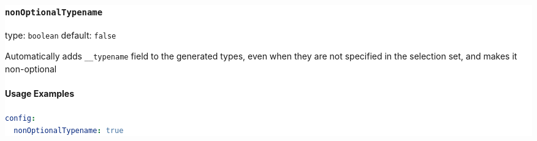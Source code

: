 ### `nonOptionalTypename`

type: `boolean`
default: `false`

Automatically adds `__typename` field to the generated types, even when they are not specified
in the selection set, and makes it non-optional

#### Usage Examples

```yml
config:
  nonOptionalTypename: true
```